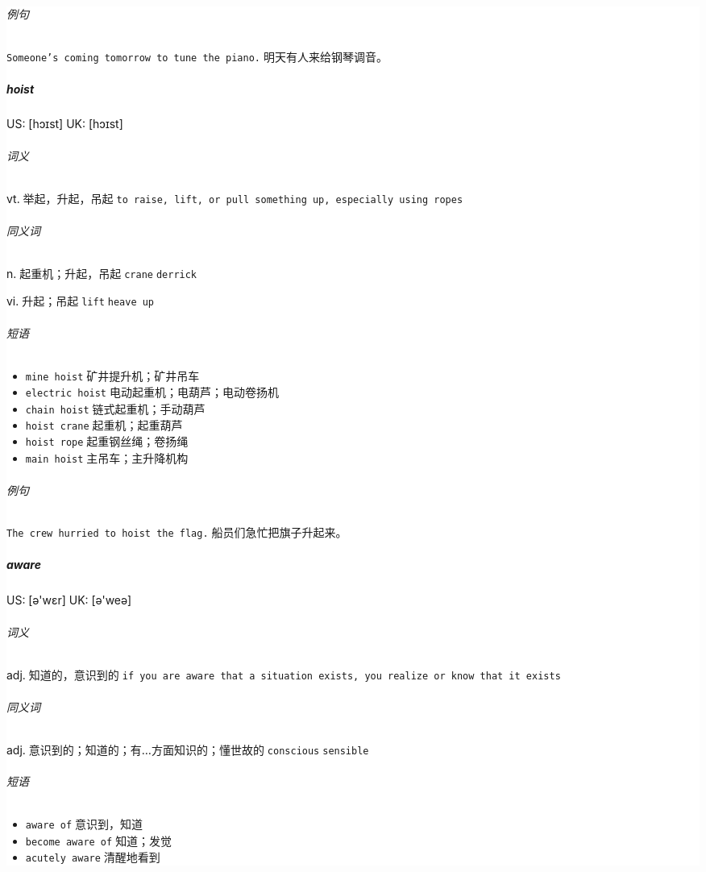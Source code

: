 ###### 例句

`Someone’s coming tomorrow to tune the piano.`
明天有人来给钢琴调音。


##### hoist

US: [hɔɪst]
UK: [hɔɪst]

###### 词义

vt. 举起，升起，吊起
`to raise, lift, or pull something up, especially using ropes`

###### 同义词

n. 起重机；升起，吊起
`crane` `derrick`

vi. 升起；吊起
`lift` `heave up`


###### 短语

- `mine hoist` 矿井提升机；矿井吊车
- `electric hoist` 电动起重机；电葫芦；电动卷扬机
- `chain hoist` 链式起重机；手动葫芦
- `hoist crane` 起重机；起重葫芦
- `hoist rope` 起重钢丝绳；卷扬绳
- `main hoist` 主吊车；主升降机构

###### 例句

`The crew hurried to hoist the flag.`
船员们急忙把旗子升起来。


##### aware

US: [ə'wɛr]
UK: [ə'weə]

###### 词义

adj. 知道的，意识到的
`if you are aware that a situation exists, you realize or know that it exists`

###### 同义词

adj. 意识到的；知道的；有…方面知识的；懂世故的
`conscious` `sensible`


###### 短语

- `aware of` 意识到，知道
- `become aware of` 知道；发觉
- `acutely aware` 清醒地看到
